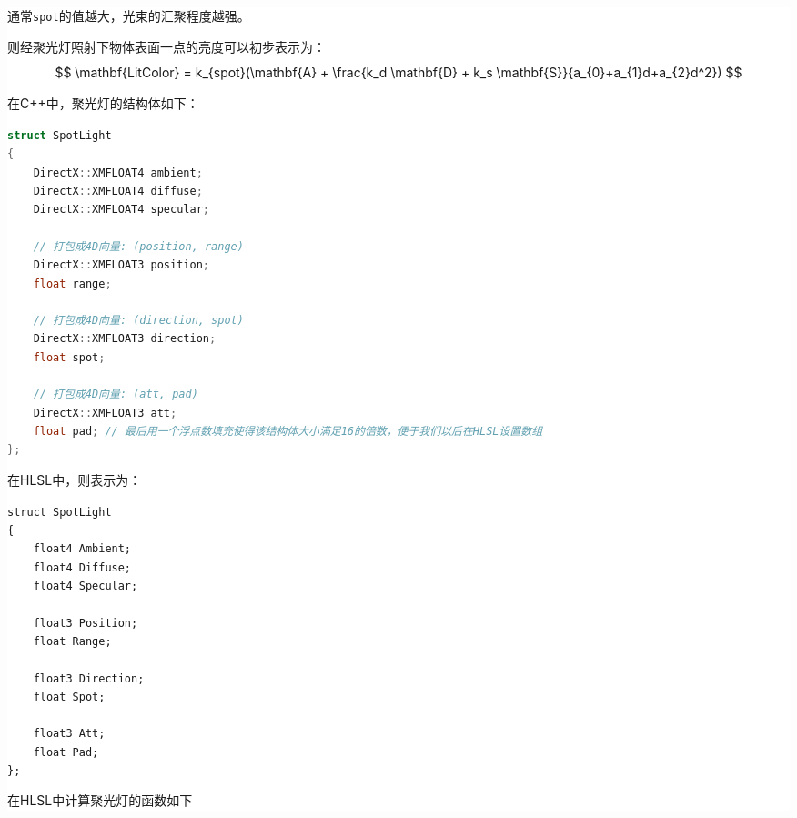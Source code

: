 通常`spot`的值越大，光束的汇聚程度越强。

则经聚光灯照射下物体表面一点的亮度可以初步表示为：
$$
\mathbf{LitColor} = k_{spot}(\mathbf{A} + \frac{k_d \mathbf{D} + k_s \mathbf{S}}{a_{0}+a_{1}d+a_{2}d^2})
$$

在C++中，聚光灯的结构体如下：

```cpp
struct SpotLight
{
    DirectX::XMFLOAT4 ambient;
    DirectX::XMFLOAT4 diffuse;
    DirectX::XMFLOAT4 specular;

    // 打包成4D向量: (position, range)
    DirectX::XMFLOAT3 position;
    float range;

    // 打包成4D向量: (direction, spot)
    DirectX::XMFLOAT3 direction;
    float spot;

    // 打包成4D向量: (att, pad)
    DirectX::XMFLOAT3 att;
    float pad; // 最后用一个浮点数填充使得该结构体大小满足16的倍数，便于我们以后在HLSL设置数组
};

```

在HLSL中，则表示为：

```hlsl
struct SpotLight
{
    float4 Ambient;
    float4 Diffuse;
    float4 Specular;

    float3 Position;
    float Range;

    float3 Direction;
    float Spot;

    float3 Att;
    float Pad;
};

```

在HLSL中计算聚光灯的函数如下
